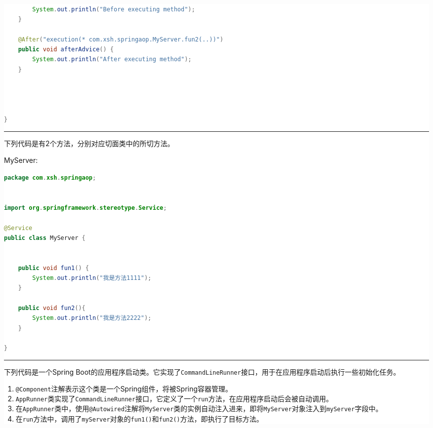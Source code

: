 ```java
        System.out.println("Before executing method");
    }

    @After("execution(* com.xsh.springaop.MyServer.fun2(..))")
    public void afterAdvice() {
        System.out.println("After executing method");
    }




}

```

------



下列代码是有2个方法，分别对应切面类中的所切方法。

MyServer:

```java
package com.xsh.springaop;


import org.springframework.stereotype.Service;

@Service
public class MyServer {


    public void fun1() {
        System.out.println("我是方法1111");
    }

    public void fun2(){
        System.out.println("我是方法2222");
    }

}

```





------

下列代码是一个Spring Boot的应用程序启动类。它实现了`CommandLineRunner`接口，用于在应用程序启动后执行一些初始化任务。

1. `@Component`注解表示这个类是一个Spring组件，将被Spring容器管理。
2. `AppRunner`类实现了`CommandLineRunner`接口，它定义了一个`run`方法，在应用程序启动后会被自动调用。
3. 在`AppRunner`类中，使用`@Autowired`注解将`MyServer`类的实例自动注入进来，即将`MyServer`对象注入到`myServer`字段中。
4. 在`run`方法中，调用了`myServer`对象的`fun1()`和`fun2()`方法，即执行了目标方法。
